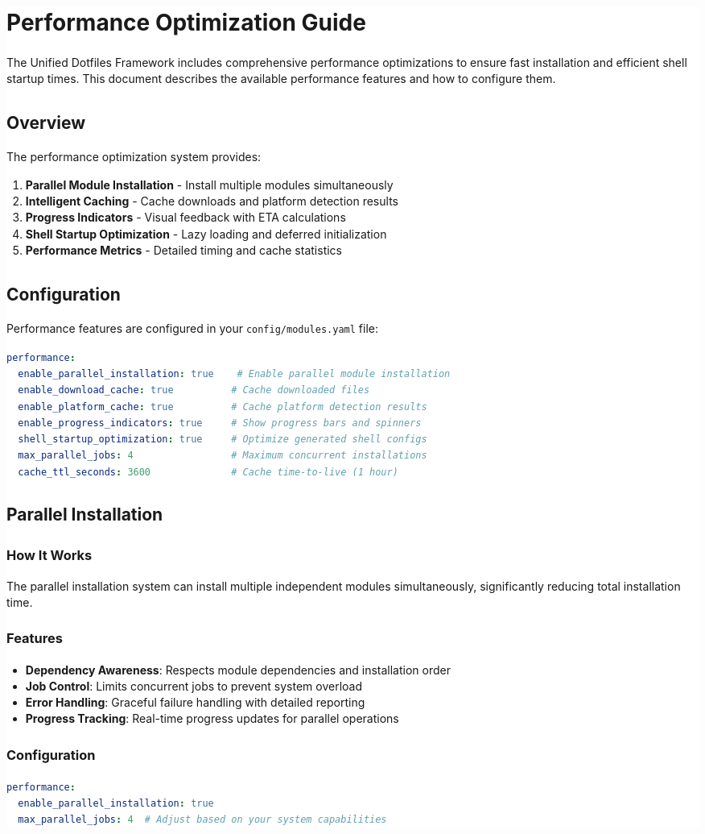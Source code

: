 # Performance Optimization Guide

The Unified Dotfiles Framework includes comprehensive performance optimizations to ensure fast installation and efficient shell startup times. This document describes the available performance features and how to configure them.

## Overview

The performance optimization system provides:

1. **Parallel Module Installation** - Install multiple modules simultaneously
2. **Intelligent Caching** - Cache downloads and platform detection results
3. **Progress Indicators** - Visual feedback with ETA calculations
4. **Shell Startup Optimization** - Lazy loading and deferred initialization
5. **Performance Metrics** - Detailed timing and cache statistics

## Configuration

Performance features are configured in your `config/modules.yaml` file:

```yaml
performance:
  enable_parallel_installation: true    # Enable parallel module installation
  enable_download_cache: true          # Cache downloaded files
  enable_platform_cache: true          # Cache platform detection results
  enable_progress_indicators: true     # Show progress bars and spinners
  shell_startup_optimization: true     # Optimize generated shell configs
  max_parallel_jobs: 4                 # Maximum concurrent installations
  cache_ttl_seconds: 3600              # Cache time-to-live (1 hour)
```

## Parallel Installation

### How It Works

The parallel installation system can install multiple independent modules simultaneously, significantly reducing total installation time.

### Features

- **Dependency Awareness**: Respects module dependencies and installation order
- **Job Control**: Limits concurrent jobs to prevent system overload
- **Error Handling**: Graceful failure handling with detailed reporting
- **Progress Tracking**: Real-time progress updates for parallel operations

### Configuration

```yaml
performance:
  enable_parallel_installation: true
  max_parallel_jobs: 4  # Adjust based on your system capabilities
```
